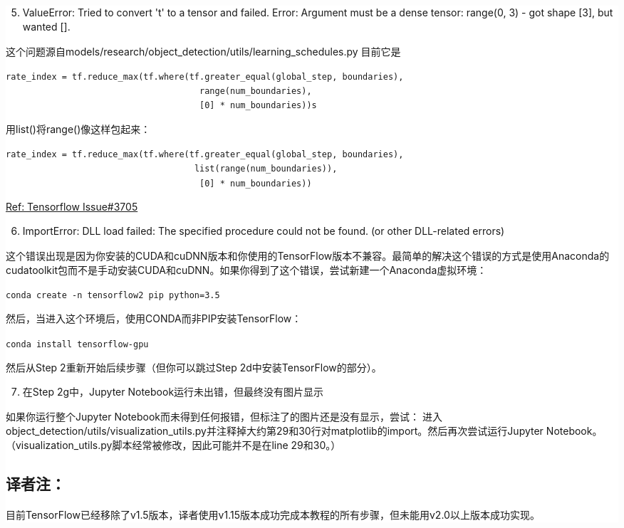 5. ValueError: Tried to convert 't' to a tensor and failed. Error: Argument must be a dense tensor: range(0, 3) - got shape [3], but wanted [].

这个问题源自models/research/object_detection/utils/learning_schedules.py
目前它是
```
rate_index = tf.reduce_max(tf.where(tf.greater_equal(global_step, boundaries),
                                      range(num_boundaries),
                                      [0] * num_boundaries))s
```
用list()将range()像这样包起来：
```
rate_index = tf.reduce_max(tf.where(tf.greater_equal(global_step, boundaries),
                                     list(range(num_boundaries)),
                                      [0] * num_boundaries))
```
[Ref: Tensorflow Issue#3705](https://github.com/tensorflow/models/issues/3705#issuecomment-375563179)

6. ImportError: DLL load failed: The specified procedure could not be found. (or other DLL-related errors)

这个错误出现是因为你安装的CUDA和cuDNN版本和你使用的TensorFlow版本不兼容。最简单的解决这个错误的方式是使用Anaconda的cudatoolkit包而不是手动安装CUDA和cuDNN。如果你得到了这个错误，尝试新建一个Anaconda虚拟环境：
```
conda create -n tensorflow2 pip python=3.5
```
然后，当进入这个环境后，使用CONDA而非PIP安装TensorFlow：
```
conda install tensorflow-gpu
```
然后从Step 2重新开始后续步骤（但你可以跳过Step 2d中安装TensorFlow的部分）。

7. 在Step 2g中，Jupyter Notebook运行未出错，但最终没有图片显示

如果你运行整个Jupyter Notebook而未得到任何报错，但标注了的图片还是没有显示，尝试：
进入object_detection/utils/visualization_utils.py并注释掉大约第29和30行对matplotlib的import。然后再次尝试运行Jupyter Notebook。（visualization_utils.py脚本经常被修改，因此可能并不是在line 29和30。）

## 译者注：
目前TensorFlow已经移除了v1.5版本，译者使用v1.15版本成功完成本教程的所有步骤，但未能用v2.0以上版本成功实现。
